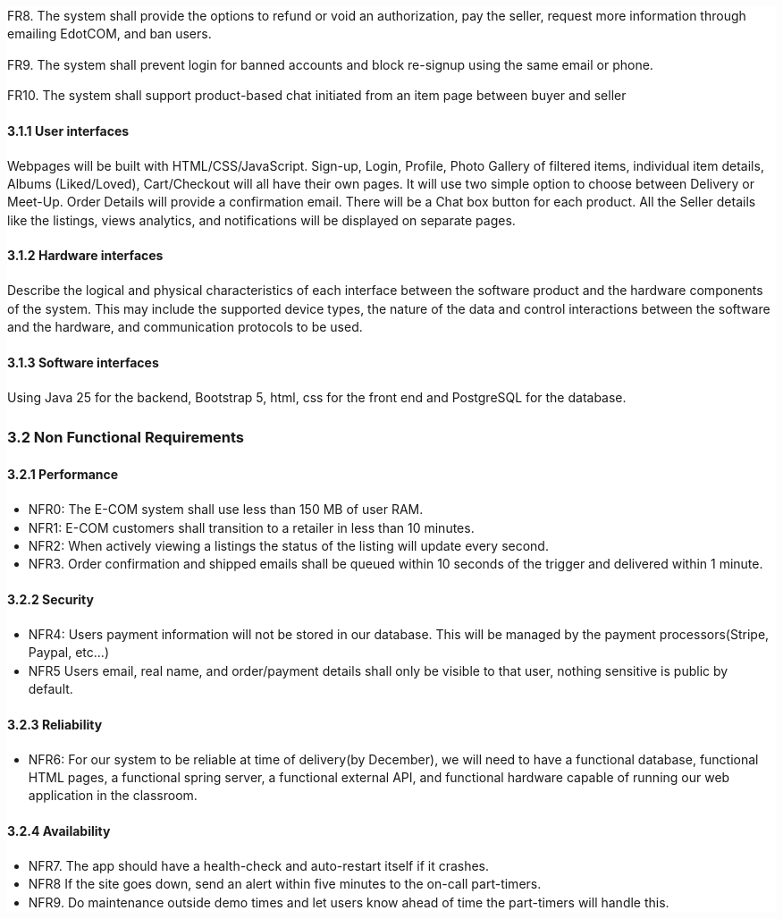 FR8. The system shall provide the options to refund or void an authorization, pay the seller, request more information through emailing EdotCOM, and ban users.

FR9. The system shall prevent login for banned accounts and block re-signup using the same email or phone.

FR10. The system shall support product-based chat initiated from an item page between buyer and seller



#### 3.1.1 User interfaces
Webpages will be built with HTML/CSS/JavaScript. Sign-up, Login, Profile, Photo Gallery of filtered items, individual item details, Albums (Liked/Loved), Cart/Checkout will all have their own pages. It will use two simple option to choose between Delivery or Meet-Up. Order Details will provide a confirmation email. There will be a Chat box button for each product. All the Seller details like the listings, views analytics, and notifications will be displayed on separate pages.

#### 3.1.2 Hardware interfaces
Describe the logical and physical characteristics of each interface between the software product and the hardware components of the system. This may include the supported device types, the nature of the data and control interactions between the software and the hardware, and communication protocols to be used.

#### 3.1.3 Software interfaces
Using Java 25 for the backend, Bootstrap 5, html, css for the front end and PostgreSQL for the database.

### 3.2 Non Functional Requirements 


#### 3.2.1 Performance

* NFR0: The E-COM system shall use less than 150 MB of user RAM.
* NFR1: E-COM customers shall transition to a retailer in less than 10 minutes.
* NFR2: When actively viewing a listings the status of the listing will update every second.
* NFR3. Order confirmation and shipped emails shall be queued within 10 seconds of the trigger and delivered within 1 minute.

#### 3.2.2 Security
* NFR4: Users payment information will not be stored in our database. This will be managed by the payment processors(Stripe, Paypal, etc...)
* NFR5  Users email, real name, and order/payment details shall only be visible to that user, nothing sensitive is public by default.
#### 3.2.3 Reliability
* NFR6: For our system to be reliable at time of delivery(by December), we will need to have a functional database, functional HTML pages, a functional spring server, a functional external API, and functional hardware capable of running our web application in the classroom.

#### 3.2.4 Availability
* NFR7. The app should have a health-check and auto-restart itself if it crashes.
* NFR8 If the site goes down, send an alert within five minutes to the on-call part-timers.
* NFR9. Do maintenance outside demo times and let users know ahead of time the part-timers will handle this.
